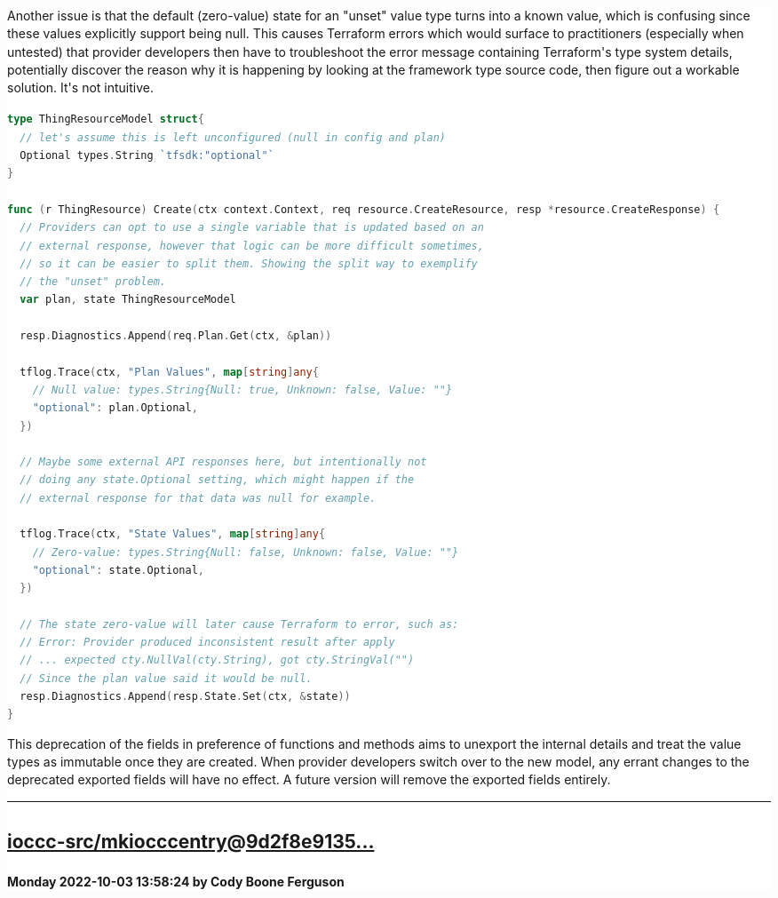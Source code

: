 Another issue is that the default (zero-value) state for an "unset" value type turns into a known value, which is confusing since these values explicitly support being null. This causes Terraform errors which would surface to practitioners (especially when untested) that provider developers then have to troubleshoot the error message containing Terraform's type system details, potentially discover the reason why it is happening by looking at the framework type source code, then figure out a workable solution. It's not intuitive.

```go
type ThingResourceModel struct{
  // let's assume this is left unconfigured (null in config and plan)
  Optional types.String `tfsdk:"optional"`
}

func (r ThingResource) Create(ctx context.Context, req resource.CreateResource, resp *resource.CreateResponse) {
  // Providers can opt to use a single variable that is updated based on an
  // external response, however that logic can be more difficult sometimes,
  // so it can be easier to split them. Showing the split way to exemplify
  // the "unset" problem.
  var plan, state ThingResourceModel

  resp.Diagnostics.Append(req.Plan.Get(ctx, &plan))

  tflog.Trace(ctx, "Plan Values", map[string]any{
    // Null value: types.String{Null: true, Unknown: false, Value: ""}
    "optional": plan.Optional,
  })

  // Maybe some external API responses here, but intentionally not
  // doing any state.Optional setting, which might happen if the
  // external response for that data was null for example.

  tflog.Trace(ctx, "State Values", map[string]any{
    // Zero-value: types.String{Null: false, Unknown: false, Value: ""}
    "optional": state.Optional,
  })

  // The state zero-value will later cause Terraform to error, such as:
  // Error: Provider produced inconsistent result after apply
  // ... expected cty.NullVal(cty.String), got cty.StringVal("")
  // Since the plan value said it would be null.
  resp.Diagnostics.Append(resp.State.Set(ctx, &state))
}
```

This deprecation of the fields in preference of functions and methods aims to unexport the internal details and treat the value types as immutable once they are created. When provider developers switch over to the new model, any errant changes to the deprecated exported fields will have no effect. A future version will remove the exported fields entirely.

---
## [ioccc-src/mkiocccentry](https://github.com/ioccc-src/mkiocccentry)@[9d2f8e9135...](https://github.com/ioccc-src/mkiocccentry/commit/9d2f8e91358bf4d5ab15ecb548aab8ba3e5099c6)
#### Monday 2022-10-03 13:58:24 by Cody Boone Ferguson


[1]:  https://lore.kernel.org/lkml/20181029221037.87724-1-dancol@google.com/
[2]:  https://lore.kernel.org/lkml/874lbtjvtd.fsf@oldenburg2.str.redhat.com/
[3]:  https://lore.kernel.org/lkml/20181204132604.aspfupwjgjx6fhva@brauner.io/
[4]:  https://lore.kernel.org/lkml/20181203180224.fkvw4kajtbvru2ku@brauner.io/
[5]:  https://lore.kernel.org/lkml/20181121213946.GA10795@mail.hallyn.com/
[6]:  https://lore.kernel.org/lkml/20181120103111.etlqp7zop34v6nv4@brauner.io/
[7]:  https://lore.kernel.org/lkml/36323361-90BD-41AF-AB5B-EE0D7BA02C21@amacapital.net/
[8]:  https://lore.kernel.org/lkml/87tvjxp8pc.fsf@xmission.com/
[9]:  https://asciinema.org/a/IQjuCHew6bnq1cr78yuMv16cy
[11]: https://lore.kernel.org/lkml/F53D6D38-3521-4C20-9034-5AF447DF62FF@amacapital.net/
[12]: https://lore.kernel.org/lkml/87zhtjn8ck.fsf@xmission.com/
[13]: https://lore.kernel.org/lkml/871s6u9z6u.fsf@xmission.com/
[14]: https://lore.kernel.org/lkml/20181206231742.xxi4ghn24z4h2qki@brauner.io/
[15]: https://lore.kernel.org/lkml/20181207003124.GA11160@mail.hallyn.com/
[16]: https://lore.kernel.org/lkml/20181207015423.4miorx43l3qhppfz@brauner.io/
[17]: https://lore.kernel.org/lkml/CAGXu5jL8PciZAXvOvCeCU3wKUEB_dU-O3q0tDw4uB_ojMvDEew@mail.gmail.com/
[18]: https://lore.kernel.org/lkml/20181206222746.GB9224@mail.hallyn.com/
[19]: https://lore.kernel.org/lkml/20181208054059.19813-1-christian@brauner.io/
[20]: https://lore.kernel.org/lkml/8736rebl9s.fsf@oldenburg.str.redhat.com/
[21]: https://lore.kernel.org/lkml/20181228152012.dbf0508c2508138efc5f2bbe@linux-foundation.org/
[22]: https://lore.kernel.org/lkml/20181228233725.722tdfgijxcssg76@brauner.io/
[23]: https://lwn.net/Articles/773459/
[24]: https://lore.kernel.org/lkml/8736rebl9s.fsf@oldenburg.str.redhat.com/
[25]: https://lore.kernel.org/lkml/CAK8P3a0ej9NcJM8wXNPbcGUyOUZYX+VLoDFdbenW3s3114oQZw@mail.gmail.com/